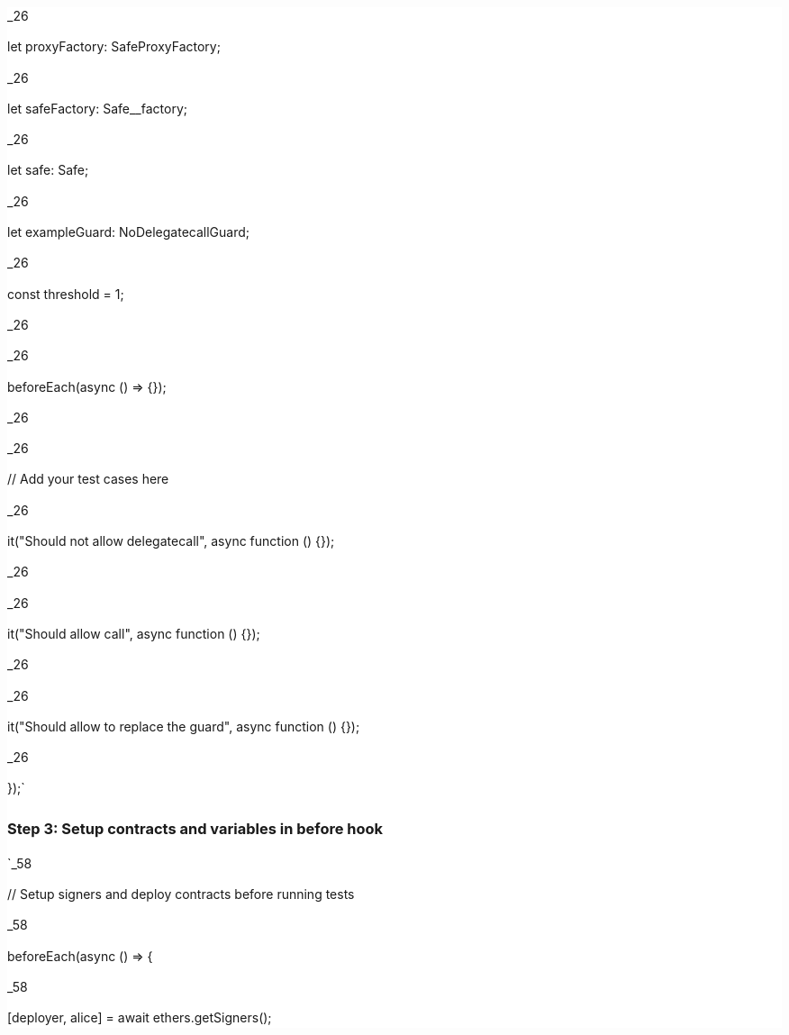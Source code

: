 _26

let proxyFactory: SafeProxyFactory;

_26

let safeFactory: Safe__factory;

_26

let safe: Safe;

_26

let exampleGuard: NoDelegatecallGuard;

_26

const threshold = 1;

_26

_26

beforeEach(async () => {});

_26

_26

// Add your test cases here

_26

it("Should not allow delegatecall", async function () {});

_26

_26

it("Should allow call", async function () {});

_26

_26

it("Should allow to replace the guard", async function () {});

_26

});`

### Step 3: Setup contracts and variables in before hook

`_58

// Setup signers and deploy contracts before running tests

_58

beforeEach(async () => {

_58

[deployer, alice] = await ethers.getSigners();
